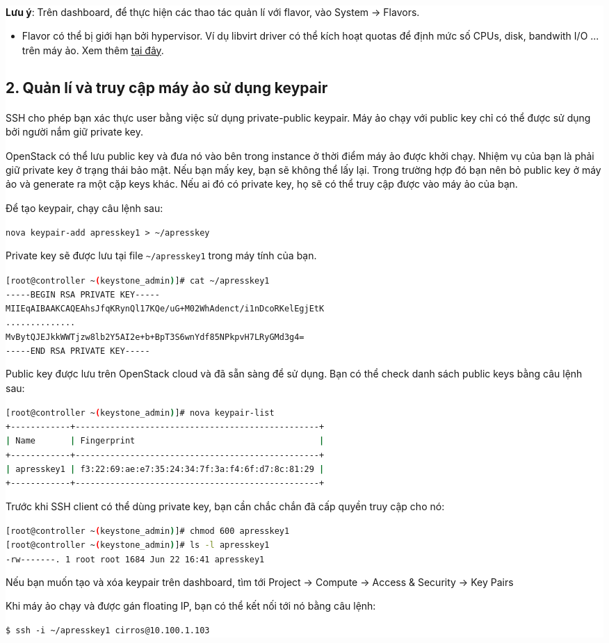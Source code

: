 **Lưu ý**: Trên dashboard, để thực hiện các thao tác quản lí với flavor, vào System -> Flavors.

- Flavor có thể bị giới hạn bởi hypervisor. Ví dụ libvirt driver có thể kích hoạt quotas để định mức số CPUs, disk, bandwith I/O ... trên máy ảo. Xem thêm [tại đây](https://docs.openstack.org/admin-guide/compute-flavors.html).

<a name="keypair"></a>
## 2. Quản lí và truy cập máy ảo sử dụng keypair

SSH cho phép bạn xác thực user bằng việc sử dụng private-public keypair. Máy ảo chạy với public key chỉ có thể được sử dụng bởi người nắm giữ private key.

OpenStack có thể lưu public key và đưa nó vào bên trong instance ở thời điểm máy ảo được khởi chạy. Nhiệm vụ của bạn là phải giữ private key ở trạng thái bảo mật. Nếu bạn mấy key, bạn sẽ không thể lấy lại. Trong trường hợp đó bạn nên bỏ public key ở máy ảo và generate ra một cặp keys khác. Nếu ai đó có private key, họ sẽ có thể truy cập được vào máy ảo của bạn.

Để tạo keypair, chạy câu lệnh sau:

`nova keypair-add apresskey1 > ~/apresskey`

Private key sẽ được lưu tại file `~/apresskey1` trong máy tính của bạn.

``` sh
[root@controller ~(keystone_admin)]# cat ~/apresskey1
-----BEGIN RSA PRIVATE KEY-----
MIIEqAIBAAKCAQEAhsJfqKRynQl17KQe/uG+M02WhAdenct/i1nDcoRKelEgjEtK
..............
MvBytQJEJkkWWTjzw8lb2Y5AI2e+b+BpT3S6wnYdf85NPkpvH7LRyGMd3g4=
-----END RSA PRIVATE KEY-----
```

Public key được lưu trên OpenStack cloud và đã sẵn sàng để sử dụng. Bạn có thể check danh sách public keys bằng câu lệnh sau:

``` sh
[root@controller ~(keystone_admin)]# nova keypair-list
+------------+-------------------------------------------------+
| Name       | Fingerprint                                     |
+------------+-------------------------------------------------+
| apresskey1 | f3:22:69:ae:e7:35:24:34:7f:3a:f4:6f:d7:8c:81:29 |
+------------+-------------------------------------------------+
```

Trước khi SSH client có thể dùng private key, bạn cần chắc chắn đã cấp quyền truy cập cho nó:

``` sh
[root@controller ~(keystone_admin)]# chmod 600 apresskey1
[root@controller ~(keystone_admin)]# ls -l apresskey1
-rw-------. 1 root root 1684 Jun 22 16:41 apresskey1
```

Nếu bạn muốn tạo và xóa keypair trên dashboard, tìm tới Project -> Compute -> Access & Security -> Key Pairs

Khi máy ảo chạy và được gán floating IP, bạn có thể kết nối tới nó bằng câu lệnh:

`$ ssh -i ~/apresskey1 cirros@10.100.1.103`

